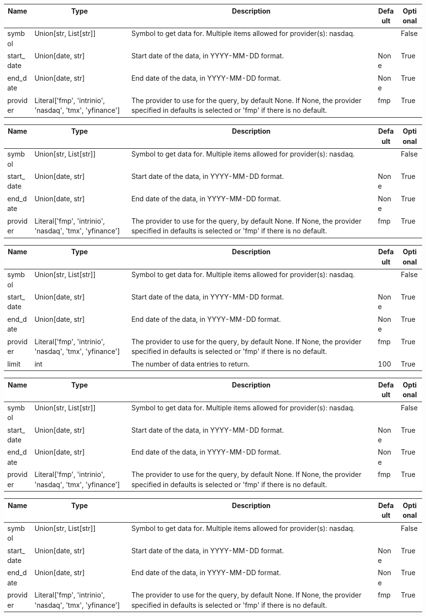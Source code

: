 | Name | Type | Description | Default | Optional |
| ---- | ---- | ----------- | ------- | -------- |
| symbol | Union[str, List[str]] | Symbol to get data for. Multiple items allowed for provider(s): nasdaq. |  | False |
| start_date | Union[date, str] | Start date of the data, in YYYY-MM-DD format. | None | True |
| end_date | Union[date, str] | End date of the data, in YYYY-MM-DD format. | None | True |
| provider | Literal['fmp', 'intrinio', 'nasdaq', 'tmx', 'yfinance'] | The provider to use for the query, by default None. If None, the provider specified in defaults is selected or 'fmp' if there is no default. | fmp | True |
</TabItem>

<TabItem value='fmp' label='fmp'>

| Name | Type | Description | Default | Optional |
| ---- | ---- | ----------- | ------- | -------- |
| symbol | Union[str, List[str]] | Symbol to get data for. Multiple items allowed for provider(s): nasdaq. |  | False |
| start_date | Union[date, str] | Start date of the data, in YYYY-MM-DD format. | None | True |
| end_date | Union[date, str] | End date of the data, in YYYY-MM-DD format. | None | True |
| provider | Literal['fmp', 'intrinio', 'nasdaq', 'tmx', 'yfinance'] | The provider to use for the query, by default None. If None, the provider specified in defaults is selected or 'fmp' if there is no default. | fmp | True |
</TabItem>

<TabItem value='intrinio' label='intrinio'>

| Name | Type | Description | Default | Optional |
| ---- | ---- | ----------- | ------- | -------- |
| symbol | Union[str, List[str]] | Symbol to get data for. Multiple items allowed for provider(s): nasdaq. |  | False |
| start_date | Union[date, str] | Start date of the data, in YYYY-MM-DD format. | None | True |
| end_date | Union[date, str] | End date of the data, in YYYY-MM-DD format. | None | True |
| provider | Literal['fmp', 'intrinio', 'nasdaq', 'tmx', 'yfinance'] | The provider to use for the query, by default None. If None, the provider specified in defaults is selected or 'fmp' if there is no default. | fmp | True |
| limit | int | The number of data entries to return. | 100 | True |
</TabItem>

<TabItem value='nasdaq' label='nasdaq'>

| Name | Type | Description | Default | Optional |
| ---- | ---- | ----------- | ------- | -------- |
| symbol | Union[str, List[str]] | Symbol to get data for. Multiple items allowed for provider(s): nasdaq. |  | False |
| start_date | Union[date, str] | Start date of the data, in YYYY-MM-DD format. | None | True |
| end_date | Union[date, str] | End date of the data, in YYYY-MM-DD format. | None | True |
| provider | Literal['fmp', 'intrinio', 'nasdaq', 'tmx', 'yfinance'] | The provider to use for the query, by default None. If None, the provider specified in defaults is selected or 'fmp' if there is no default. | fmp | True |
</TabItem>

<TabItem value='tmx' label='tmx'>

| Name | Type | Description | Default | Optional |
| ---- | ---- | ----------- | ------- | -------- |
| symbol | Union[str, List[str]] | Symbol to get data for. Multiple items allowed for provider(s): nasdaq. |  | False |
| start_date | Union[date, str] | Start date of the data, in YYYY-MM-DD format. | None | True |
| end_date | Union[date, str] | End date of the data, in YYYY-MM-DD format. | None | True |
| provider | Literal['fmp', 'intrinio', 'nasdaq', 'tmx', 'yfinance'] | The provider to use for the query, by default None. If None, the provider specified in defaults is selected or 'fmp' if there is no default. | fmp | True |
</TabItem>
